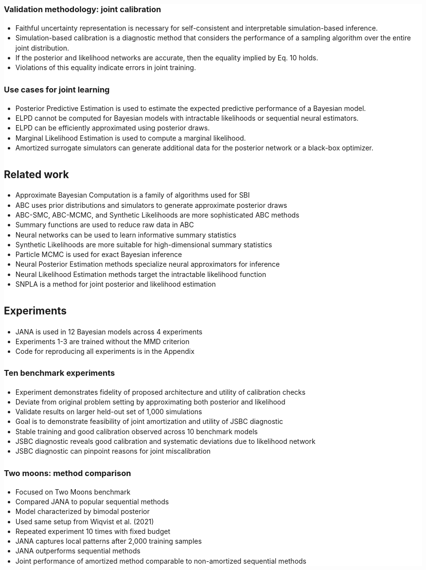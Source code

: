 ### Validation methodology: joint calibration
- Faithful uncertainty representation is necessary for self-consistent and interpretable simulation-based inference.
- Simulation-based calibration is a diagnostic method that considers the performance of a sampling algorithm over the entire joint distribution.
- If the posterior and likelihood networks are accurate, then the equality implied by Eq. 10 holds.
- Violations of this equality indicate errors in joint training.

### Use cases for joint learning
- Posterior Predictive Estimation is used to estimate the expected predictive performance of a Bayesian model.
- ELPD cannot be computed for Bayesian models with intractable likelihoods or sequential neural estimators.
- ELPD can be efficiently approximated using posterior draws.
- Marginal Likelihood Estimation is used to compute a marginal likelihood.
- Amortized surrogate simulators can generate additional data for the posterior network or a black-box optimizer.

## Related work
- Approximate Bayesian Computation is a family of algorithms used for SBI
- ABC uses prior distributions and simulators to generate approximate posterior draws
- ABC-SMC, ABC-MCMC, and Synthetic Likelihoods are more sophisticated ABC methods
- Summary functions are used to reduce raw data in ABC
- Neural networks can be used to learn informative summary statistics
- Synthetic Likelihoods are more suitable for high-dimensional summary statistics
- Particle MCMC is used for exact Bayesian inference
- Neural Posterior Estimation methods specialize neural approximators for inference
- Neural Likelihood Estimation methods target the intractable likelihood function
- SNPLA is a method for joint posterior and likelihood estimation

## Experiments
- JANA is used in 12 Bayesian models across 4 experiments
- Experiments 1-3 are trained without the MMD criterion
- Code for reproducing all experiments is in the Appendix

### Ten benchmark experiments
- Experiment demonstrates fidelity of proposed architecture and utility of calibration checks
- Deviate from original problem setting by approximating both posterior and likelihood
- Validate results on larger held-out set of 1,000 simulations
- Goal is to demonstrate feasibility of joint amortization and utility of JSBC diagnostic
- Stable training and good calibration observed across 10 benchmark models
- JSBC diagnostic reveals good calibration and systematic deviations due to likelihood network
- JSBC diagnostic can pinpoint reasons for joint miscalibration

### Two moons: method comparison
- Focused on Two Moons benchmark
- Compared JANA to popular sequential methods
- Model characterized by bimodal posterior
- Used same setup from Wiqvist et al. (2021)
- Repeated experiment 10 times with fixed budget
- JANA captures local patterns after 2,000 training samples
- JANA outperforms sequential methods
- Joint performance of amortized method comparable to non-amortized sequential methods
